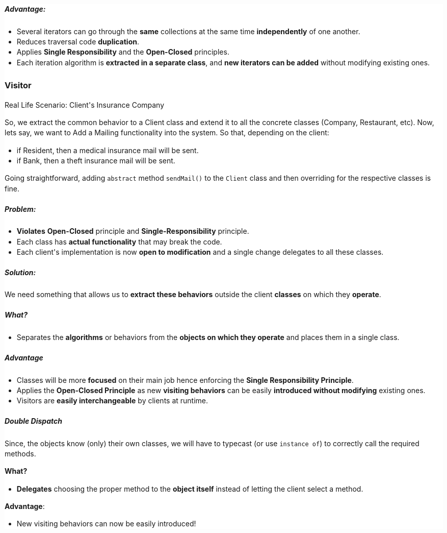 ##### Advantage:
- Several iterators can go through the **same** collections at the same time **independently** of one another.
- Reduces traversal code **duplication**.
- Applies **Single Responsibility** and the **Open-Closed** principles.
- Each iteration algorithm is **extracted in a separate class**, and **new iterators can be added** without modifying existing ones.

### Visitor

Real Life Scenario: Client's Insurance Company

So, we extract the common behavior to a Client class and extend it to all the concrete classes (Company, Restaurant, etc). Now, lets say, we want to Add a Mailing functionality into the system. So that, depending on the client:
- if Resident, then a medical insurance mail will be sent.
- if Bank, then a theft insurance mail will be sent.

Going straightforward, adding `abstract` method `sendMail()` to the `Client` class and then overriding for the respective classes is fine.

##### Problem:
- **Violates** **Open-Closed** principle and **Single-Responsibility** principle.
- Each class has **actual functionality** that may break the code.
- Each client's implementation is now **open to modification** and a single change delegates to all these classes.

##### Solution:
We need something that allows us to **extract these behaviors** outside the client **classes** on which they **operate**.

##### What?
- Separates the **algorithms** or behaviors from the **objects on which they operate** and places them in a single class.

##### Advantage
- Classes will be more **focused** on their main job hence enforcing the **Single Responsibility Principle**.
- Applies the **Open-Closed Principle** as new **visiting behaviors** can be easily **introduced without modifying** existing ones.
- Visitors are **easily interchangeable** by clients at runtime.

##### Double Dispatch

Since, the objects know (only) their own classes, we will have to typecast (or use `instance of`) to correctly call the required methods.

**What?**
- **Delegates** choosing the proper method to the **object itself** instead of letting the client select a method.

**Advantage**:
- New visiting behaviors can now be easily introduced!
